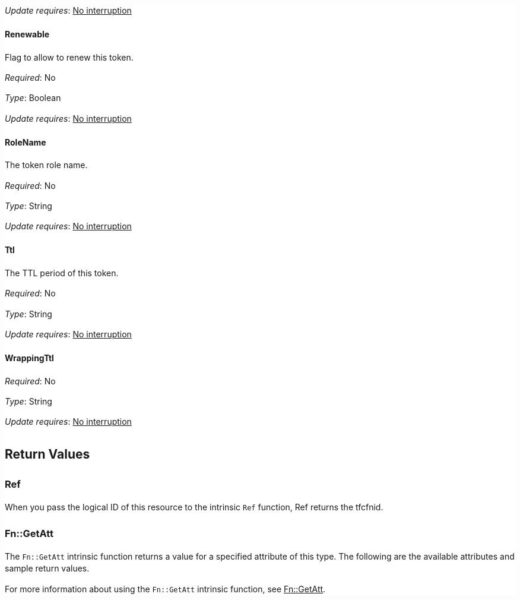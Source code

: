 _Update requires_: [No interruption](https://docs.aws.amazon.com/AWSCloudFormation/latest/UserGuide/using-cfn-updating-stacks-update-behaviors.html#update-no-interrupt)

#### Renewable

Flag to allow to renew this token.

_Required_: No

_Type_: Boolean

_Update requires_: [No interruption](https://docs.aws.amazon.com/AWSCloudFormation/latest/UserGuide/using-cfn-updating-stacks-update-behaviors.html#update-no-interrupt)

#### RoleName

The token role name.

_Required_: No

_Type_: String

_Update requires_: [No interruption](https://docs.aws.amazon.com/AWSCloudFormation/latest/UserGuide/using-cfn-updating-stacks-update-behaviors.html#update-no-interrupt)

#### Ttl

The TTL period of this token.

_Required_: No

_Type_: String

_Update requires_: [No interruption](https://docs.aws.amazon.com/AWSCloudFormation/latest/UserGuide/using-cfn-updating-stacks-update-behaviors.html#update-no-interrupt)

#### WrappingTtl

_Required_: No

_Type_: String

_Update requires_: [No interruption](https://docs.aws.amazon.com/AWSCloudFormation/latest/UserGuide/using-cfn-updating-stacks-update-behaviors.html#update-no-interrupt)

## Return Values

### Ref

When you pass the logical ID of this resource to the intrinsic `Ref` function, Ref returns the tfcfnid.

### Fn::GetAtt

The `Fn::GetAtt` intrinsic function returns a value for a specified attribute of this type. The following are the available attributes and sample return values.

For more information about using the `Fn::GetAtt` intrinsic function, see [Fn::GetAtt](https://docs.aws.amazon.com/AWSCloudFormation/latest/UserGuide/intrinsic-function-reference-getatt.html).
